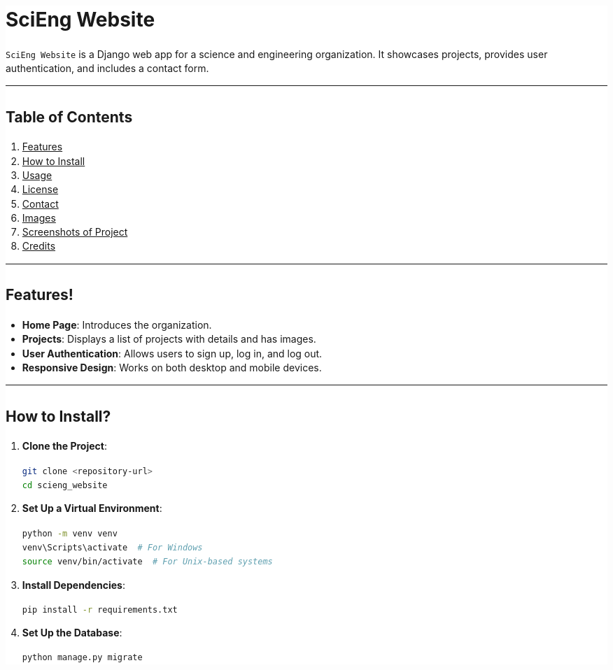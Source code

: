 # SciEng Website

`SciEng Website` is a Django web app for a science and engineering organization. It showcases projects, provides user authentication, and includes a contact form.

---

## Table of Contents

1. [Features](#features)
2. [How to Install](#how-to-install)
3. [Usage](#usage)
4. [License](#license)
5. [Contact](#contact)
6. [Images](#images)
7. [Screenshots of Project](#screenshots-of-project)
8. [Credits](#credits)

---

## Features!

- **Home Page**: Introduces the organization.
- **Projects**: Displays a list of projects with details and has images.
- **User Authentication**: Allows users to sign up, log in, and log out.
- **Responsive Design**: Works on both desktop and mobile devices.

---

## How to Install?

1. **Clone the Project**:
   ```bash
   git clone <repository-url>
   cd scieng_website
   ```

2. **Set Up a Virtual Environment**:
   ```bash
   python -m venv venv
   venv\Scripts\activate  # For Windows
   source venv/bin/activate  # For Unix-based systems
   ```

3. **Install Dependencies**:
   ```bash
   pip install -r requirements.txt
   ```

4. **Set Up the Database**:
   ```bash
   python manage.py migrate
   ```
